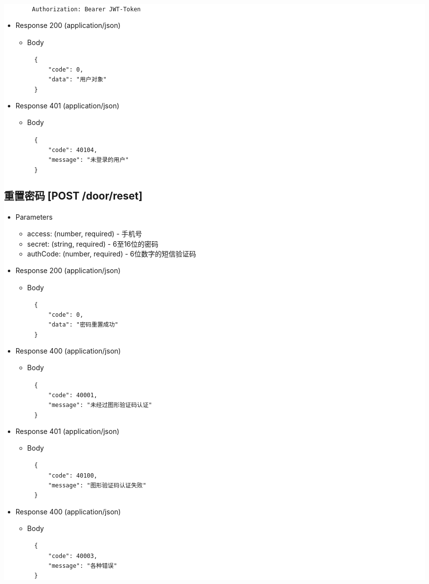             Authorization: Bearer JWT-Token

+ Response 200 (application/json)
    + Body

            {
                "code": 0,
                "data": "用户对象"
            }

+ Response 401 (application/json)
    + Body

            {
                "code": 40104,
                "message": "未登录的用户"
            }

## 重置密码 [POST /door/reset]


+ Parameters
    + access: (number, required) - 手机号
    + secret: (string, required) - 6至16位的密码
    + authCode: (number, required) - 6位数字的短信验证码

+ Response 200 (application/json)
    + Body

            {
                "code": 0,
                "data": "密码重置成功"
            }

+ Response 400 (application/json)
    + Body

            {
                "code": 40001,
                "message": "未经过图形验证码认证"
            }

+ Response 401 (application/json)
    + Body

            {
                "code": 40100,
                "message": "图形验证码认证失败"
            }

+ Response 400 (application/json)
    + Body

            {
                "code": 40003,
                "message": "各种错误"
            }
